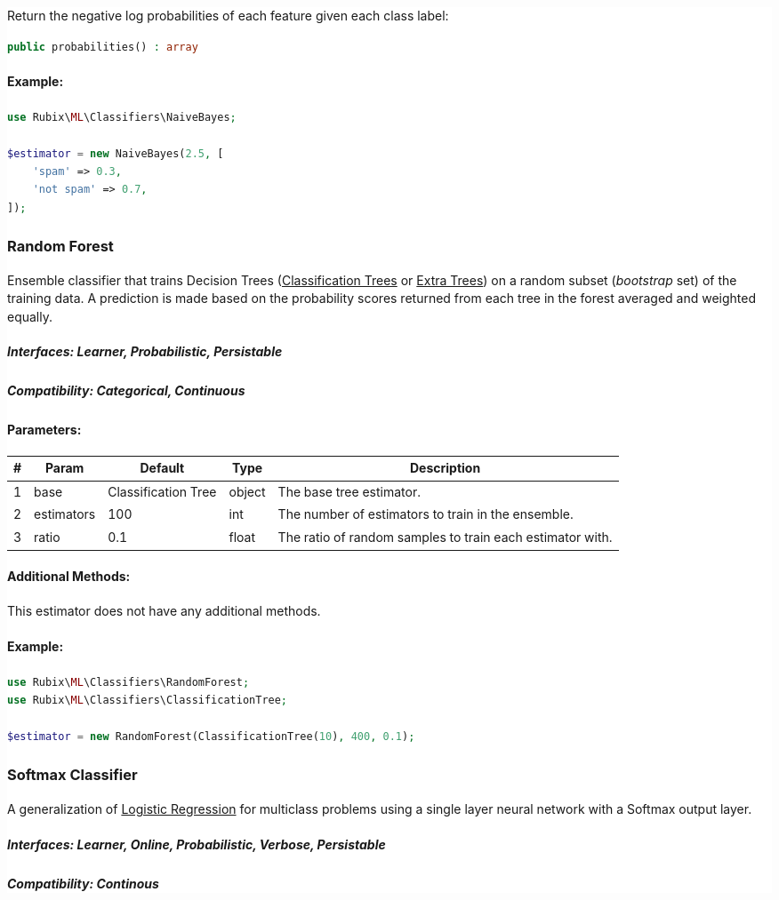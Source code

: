 Return the negative log probabilities of each feature given each class label:
```php
public probabilities() : array
```

#### Example:
```php
use Rubix\ML\Classifiers\NaiveBayes;

$estimator = new NaiveBayes(2.5, [
    'spam' => 0.3,
    'not spam' => 0.7,
]);
```

### Random Forest
Ensemble classifier that trains Decision Trees ([Classification Trees](#classification-tree) or [Extra Trees](#extra-tree)) on a random subset (*bootstrap* set) of the training data. A prediction is made based on the probability scores returned from each tree in the forest averaged and weighted equally.

##### Interfaces: Learner, Probabilistic, Persistable
##### Compatibility: Categorical, Continuous

#### Parameters:
| # | Param | Default | Type | Description |
|--|--|--|--|--|
| 1 | base | Classification Tree | object | The base tree estimator. |
| 2 | estimators | 100 | int | The number of estimators to train in the ensemble. |
| 3 | ratio | 0.1 | float | The ratio of random samples to train each estimator with. |

#### Additional Methods:
This estimator does not have any additional methods.

#### Example:
```php
use Rubix\ML\Classifiers\RandomForest;
use Rubix\ML\Classifiers\ClassificationTree;

$estimator = new RandomForest(ClassificationTree(10), 400, 0.1);
```

### Softmax Classifier
A generalization of [Logistic Regression](#logistic-regression) for multiclass problems using a single layer neural network with a Softmax output layer.

##### Interfaces: Learner, Online, Probabilistic, Verbose, Persistable
##### Compatibility: Continous
